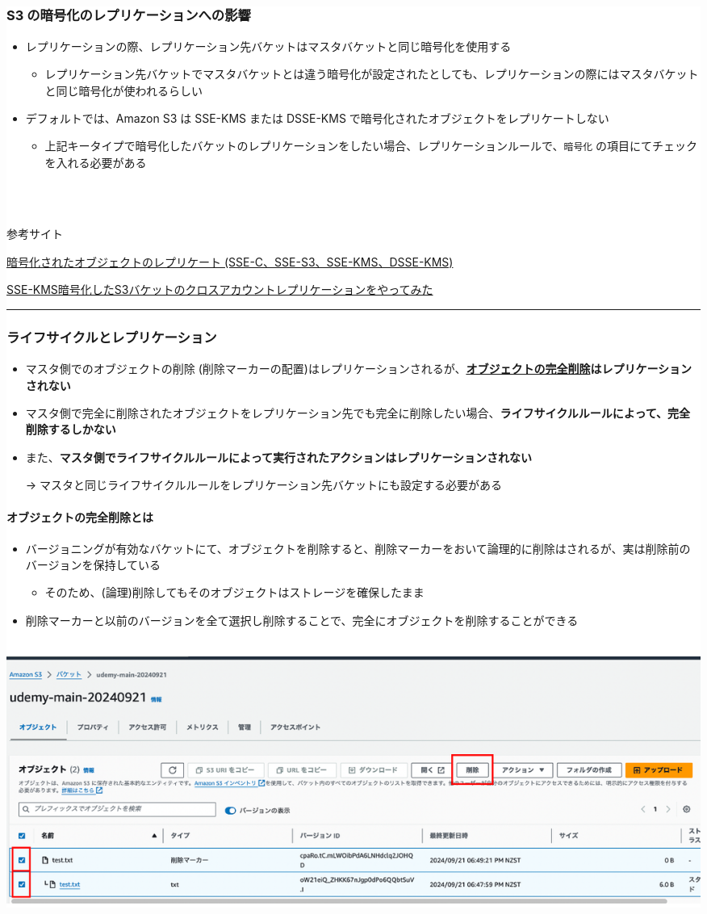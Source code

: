 
### S3 の暗号化のレプリケーションへの影響

- レプリケーションの際、レプリケーション先バケットはマスタバケットと同じ暗号化を使用する
    - レプリケーション先バケットでマスタバケットとは違う暗号化が設定されたとしても、レプリケーションの際にはマスタバケットと同じ暗号化が使われるらしい

- デフォルトでは、Amazon S3 は SSE-KMS または DSSE-KMS で暗号化されたオブジェクトをレプリケートしない
    - 上記キータイプで暗号化したバケットのレプリケーションをしたい場合、レプリケーションルールで、`暗号化` の項目にてチェックを入れる必要がある

<br>
<br>

参考サイト

[暗号化されたオブジェクトのレプリケート (SSE-C、SSE-S3、SSE-KMS、DSSE-KMS)](https://docs.aws.amazon.com/ja_jp/AmazonS3/latest/userguide/replication-config-for-kms-objects.html)

[SSE-KMS暗号化したS3バケットのクロスアカウントレプリケーションをやってみた](https://dev.classmethod.jp/articles/s3-bucket-replication-with-encryption/)

---

### ライフサイクルとレプリケーション

- マスタ側でのオブジェクトの削除 (削除マーカーの配置)はレプリケーションされるが、**[オブジェクトの完全削除](#オブジェクトの完全削除とは)はレプリケーションされない**

- マスタ側で完全に削除されたオブジェクトをレプリケーション先でも完全に削除したい場合、**ライフサイクルルールによって、完全削除するしかない**

- また、**マスタ側でライフサイクルルールによって実行されたアクションはレプリケーションされない**

    → マスタと同じライフサイクルルールをレプリケーション先バケットにも設定する必要がある

#### オブジェクトの完全削除とは

- バージョニングが有効なバケットにて、オブジェクトを削除すると、削除マーカーをおいて論理的に削除はされるが、実は削除前のバージョンを保持している

    - そのため、(論理)削除してもそのオブジェクトはストレージを確保したまま

- 削除マーカーと以前のバージョンを全て選択し削除することで、完全にオブジェクトを削除することができる

<br>

<img src="./img/S3-Replication_13.png" />
